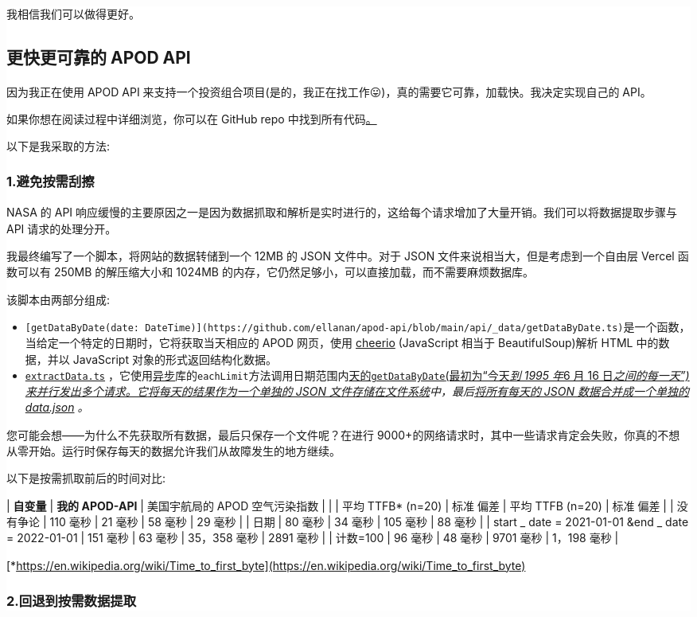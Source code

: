 我相信我们可以做得更好。

## 更快更可靠的 APOD API

因为我正在使用 APOD API 来支持一个投资组合项目(是的，我正在找工作😛)，真的需要它可靠，加载快。我决定实现自己的 API。

如果你想在阅读过程中详细浏览，你可以在 GitHub repo 中找到所有代码[。](https://github.com/ellanan/apod-api)

以下是我采取的方法:

### 1.避免按需刮擦

NASA 的 API 响应缓慢的主要原因之一是因为数据抓取和解析是实时进行的，这给每个请求增加了大量开销。我们可以将数据提取步骤与 API 请求的处理分开。

我最终编写了一个脚本，将网站的数据转储到一个 12MB 的 JSON 文件中。对于 JSON 文件来说相当大，但是考虑到一个自由层 Vercel 函数可以有 250MB 的解压缩大小和 1024MB 的内存，它仍然足够小，可以直接加载，而不需要麻烦数据库。

该脚本由两部分组成:

*   `[getDataByDate(date: DateTime)](https://github.com/ellanan/apod-api/blob/main/api/_data/getDataByDate.ts)`是一个函数，当给定一个特定的日期时，它将获取当天相应的 APOD 网页，使用 [cheerio](https://www.npmjs.com/package/cheerio) (JavaScript 相当于 BeautifulSoup)解析 HTML 中的数据，并以 JavaScript 对象的形式返回结构化数据。
*   [`extractData.ts`](https://github.com/ellanan/apod-api/blob/main/extractor/extractData.ts) ，它使用[异步](https://www.npmjs.com/package/async)库的`eachLimit`方法调用日期范围内[天的`getDataByDate`(最初为“今天*到 1995 年*6 月 16 日*之间的每一天”)来并行发出多个请求。它*](https://github.com/ellanan/apod-api/blob/b43ee90a9a1b169447ed22c9a977e259eaf9bf39/extractor/extractData.ts#L30-L35)*[将每天的结果作为一个单独的 JSON 文件存储在文件系统](https://github.com/ellanan/apod-api/blob/b43ee90a9a1b169447ed22c9a977e259eaf9bf39/extractor/extractData.ts#L11-L19)中，最后[将所有每天的 JSON 数据合并成一个单独的 data.json](https://github.com/ellanan/apod-api/blob/b43ee90a9a1b169447ed22c9a977e259eaf9bf39/extractor/extractData.ts#L58-L77) 。*

您可能会想——为什么不先获取所有数据，最后只保存一个文件呢？在进行 9000+的网络请求时，其中一些请求肯定会失败，你真的不想从零开始。运行时保存每天的数据允许我们从故障发生的地方继续。

以下是按需抓取前后的时间对比:

| **自变量** | **我的 APOD-API** | 美国宇航局的 APOD 空气污染指数 |
|  | 平均 TTFB*
(n=20) | 标准
偏差 | 平均 TTFB
(n=20) | 标准
偏差 |
| 没有争论 | 110 毫秒 | 21 毫秒 | 58 毫秒 | 29 毫秒 |
| 日期 | 80 毫秒 | 34 毫秒 | 105 毫秒 | 88 毫秒 |
| start _ date = 2021-01-01
&end _ date = 2022-01-01 | 151 毫秒 | 63 毫秒 | 35，358 毫秒 | 2891 毫秒 |
| 计数=100 | 96 毫秒 | 48 毫秒 | 9701 毫秒 | 1，198 毫秒 |

[*https://en.wikipedia.org/wiki/Time_to_first_byte](https://en.wikipedia.org/wiki/Time_to_first_byte)

### 2.回退到按需数据提取
